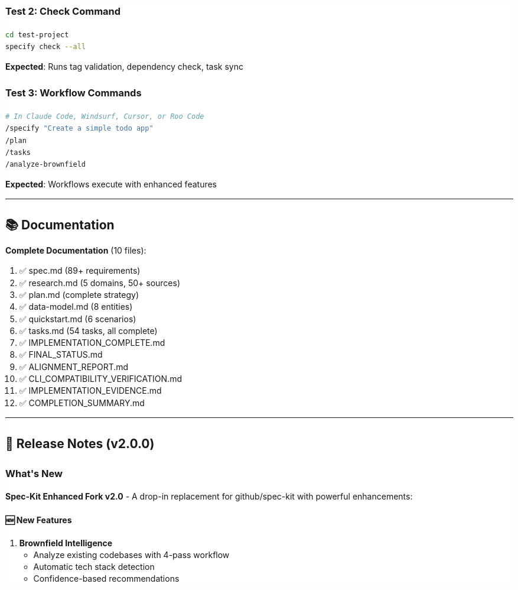 ### Test 2: Check Command

```bash
cd test-project
specify check --all
```

**Expected**: Runs tag validation, dependency check, task sync

### Test 3: Workflow Commands

```bash
# In Claude Code, Windsurf, Cursor, or Roo Code
/specify "Create a simple todo app"
/plan
/tasks
/analyze-brownfield
```

**Expected**: Workflows execute with enhanced features

---

## 📚 Documentation

**Complete Documentation** (10 files):
1. ✅ spec.md (89+ requirements)
2. ✅ research.md (5 domains, 50+ sources)
3. ✅ plan.md (complete strategy)
4. ✅ data-model.md (8 entities)
5. ✅ quickstart.md (6 scenarios)
6. ✅ tasks.md (54 tasks, all complete)
7. ✅ IMPLEMENTATION_COMPLETE.md
8. ✅ FINAL_STATUS.md
9. ✅ ALIGNMENT_REPORT.md
10. ✅ CLI_COMPATIBILITY_VERIFICATION.md
11. ✅ IMPLEMENTATION_EVIDENCE.md
12. ✅ COMPLETION_SUMMARY.md

---

## 🎯 Release Notes (v2.0.0)

### What's New

**Spec-Kit Enhanced Fork v2.0** - A drop-in replacement for github/spec-kit with powerful enhancements:

#### 🆕 New Features

1. **Brownfield Intelligence**
   - Analyze existing codebases with 4-pass workflow
   - Automatic tech stack detection
   - Confidence-based recommendations
